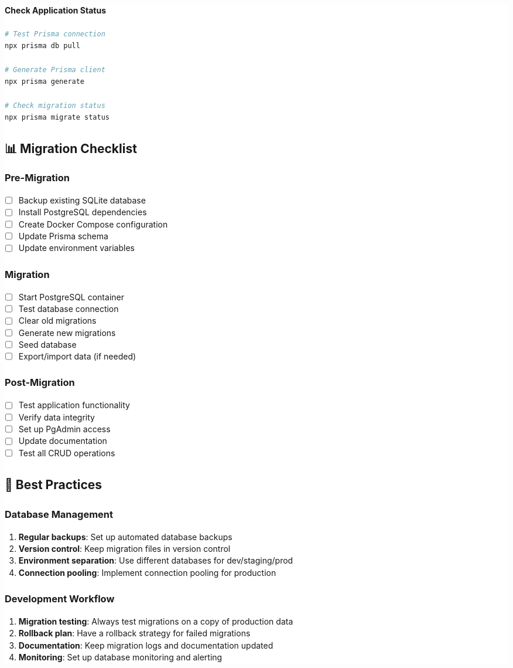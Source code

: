 #### Check Application Status
```bash
# Test Prisma connection
npx prisma db pull

# Generate Prisma client
npx prisma generate

# Check migration status
npx prisma migrate status
```

## 📊 Migration Checklist

### Pre-Migration
- [ ] Backup existing SQLite database
- [ ] Install PostgreSQL dependencies
- [ ] Create Docker Compose configuration
- [ ] Update Prisma schema
- [ ] Update environment variables

### Migration
- [ ] Start PostgreSQL container
- [ ] Test database connection
- [ ] Clear old migrations
- [ ] Generate new migrations
- [ ] Seed database
- [ ] Export/import data (if needed)

### Post-Migration
- [ ] Test application functionality
- [ ] Verify data integrity
- [ ] Set up PgAdmin access
- [ ] Update documentation
- [ ] Test all CRUD operations

## 🎯 Best Practices

### Database Management
1. **Regular backups**: Set up automated database backups
2. **Version control**: Keep migration files in version control
3. **Environment separation**: Use different databases for dev/staging/prod
4. **Connection pooling**: Implement connection pooling for production

### Development Workflow
1. **Migration testing**: Always test migrations on a copy of production data
2. **Rollback plan**: Have a rollback strategy for failed migrations
3. **Documentation**: Keep migration logs and documentation updated
4. **Monitoring**: Set up database monitoring and alerting

